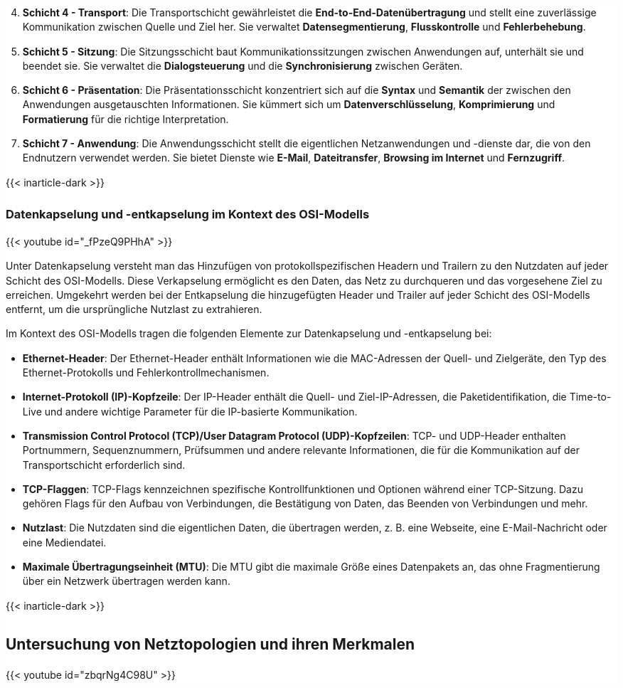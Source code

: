 4. **Schicht 4 - Transport**: Die Transportschicht gewährleistet die **End-to-End-Datenübertragung** und stellt eine zuverlässige Kommunikation zwischen Quelle und Ziel her. Sie verwaltet **Datensegmentierung**, **Flusskontrolle** und **Fehlerbehebung**.

5. **Schicht 5 - Sitzung**: Die Sitzungsschicht baut Kommunikationssitzungen zwischen Anwendungen auf, unterhält sie und beendet sie. Sie verwaltet die **Dialogsteuerung** und die **Synchronisierung** zwischen Geräten.

6. **Schicht 6 - Präsentation**: Die Präsentationsschicht konzentriert sich auf die **Syntax** und **Semantik** der zwischen den Anwendungen ausgetauschten Informationen. Sie kümmert sich um **Datenverschlüsselung**, **Komprimierung** und **Formatierung** für die richtige Interpretation.

7. **Schicht 7 - Anwendung**: Die Anwendungsschicht stellt die eigentlichen Netzanwendungen und -dienste dar, die von den Endnutzern verwendet werden. Sie bietet Dienste wie **E-Mail**, **Dateitransfer**, **Browsing im Internet** und **Fernzugriff**.

{{< inarticle-dark >}}

### Datenkapselung und -entkapselung im Kontext des OSI-Modells

{{< youtube id="_fPzeQ9PHhA" >}}

Unter Datenkapselung versteht man das Hinzufügen von protokollspezifischen Headern und Trailern zu den Nutzdaten auf jeder Schicht des OSI-Modells. Diese Verkapselung ermöglicht es den Daten, das Netz zu durchqueren und das vorgesehene Ziel zu erreichen. Umgekehrt werden bei der Entkapselung die hinzugefügten Header und Trailer auf jeder Schicht des OSI-Modells entfernt, um die ursprüngliche Nutzlast zu extrahieren.

Im Kontext des OSI-Modells tragen die folgenden Elemente zur Datenkapselung und -entkapselung bei:

- **Ethernet-Header**: Der Ethernet-Header enthält Informationen wie die MAC-Adressen der Quell- und Zielgeräte, den Typ des Ethernet-Protokolls und Fehlerkontrollmechanismen.

- **Internet-Protokoll (IP)-Kopfzeile**: Der IP-Header enthält die Quell- und Ziel-IP-Adressen, die Paketidentifikation, die Time-to-Live und andere wichtige Parameter für die IP-basierte Kommunikation.

- **Transmission Control Protocol (TCP)/User Datagram Protocol (UDP)-Kopfzeilen**: TCP- und UDP-Header enthalten Portnummern, Sequenznummern, Prüfsummen und andere relevante Informationen, die für die Kommunikation auf der Transportschicht erforderlich sind.

- **TCP-Flaggen**: TCP-Flags kennzeichnen spezifische Kontrollfunktionen und Optionen während einer TCP-Sitzung. Dazu gehören Flags für den Aufbau von Verbindungen, die Bestätigung von Daten, das Beenden von Verbindungen und mehr.

- **Nutzlast**: Die Nutzdaten sind die eigentlichen Daten, die übertragen werden, z. B. eine Webseite, eine E-Mail-Nachricht oder eine Mediendatei.

- **Maximale Übertragungseinheit (MTU)**: Die MTU gibt die maximale Größe eines Datenpakets an, das ohne Fragmentierung über ein Netzwerk übertragen werden kann.

{{< inarticle-dark >}}

## Untersuchung von Netztopologien und ihren Merkmalen

{{< youtube id="zbqrNg4C98U" >}}
